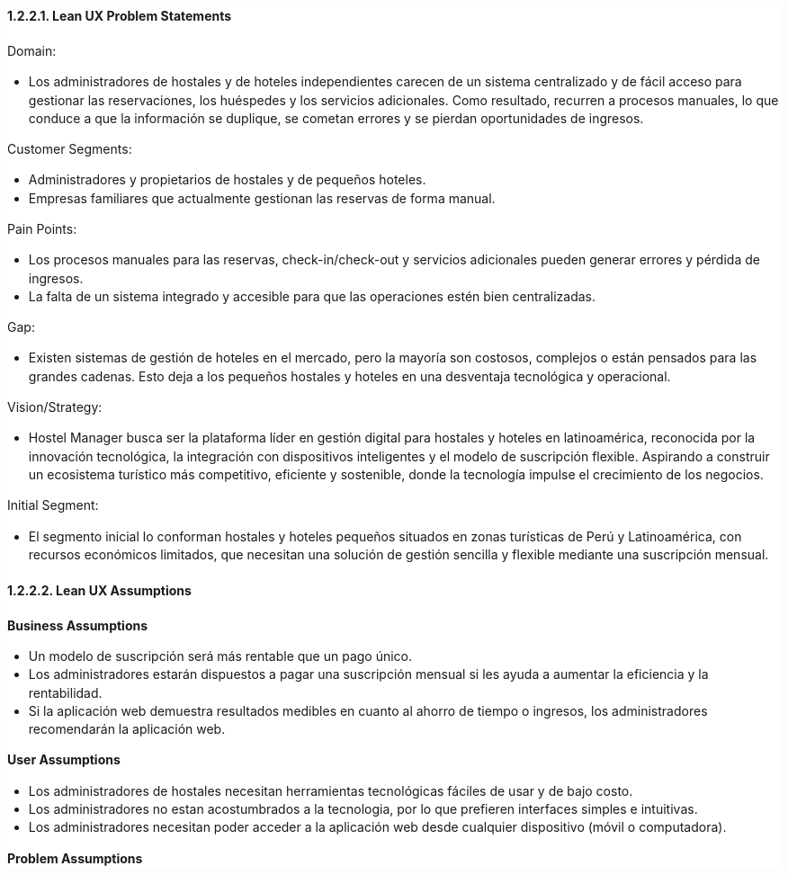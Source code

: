 #### 1.2.2.1. Lean UX Problem Statements

Domain:

- Los administradores de hostales y de hoteles independientes carecen de un sistema centralizado y de fácil acceso para gestionar las reservaciones, los huéspedes y los servicios adicionales. Como resultado, recurren a procesos manuales, lo que conduce a que la información se duplique, se cometan errores y se pierdan oportunidades de ingresos.

Customer Segments:

- Administradores y propietarios de hostales y de pequeños hoteles.
- Empresas familiares que actualmente gestionan las reservas de forma manual.

Pain Points:

- Los procesos manuales para las reservas, check-in/check-out y servicios adicionales pueden generar errores y pérdida de ingresos.
- La falta de un sistema integrado y accesible para que las operaciones estén bien centralizadas.

Gap:

- Existen sistemas de gestión de hoteles en el mercado, pero la mayoría son costosos, complejos o están pensados para las grandes cadenas. Esto deja a los pequeños hostales y hoteles en una desventaja tecnológica y operacional.

Vision/Strategy:

- Hostel Manager busca ser la plataforma líder en gestión digital para hostales y hoteles en latinoamérica, reconocida por la innovación tecnológica, la integración con dispositivos inteligentes y el modelo de suscripción flexible. Aspirando a construir un ecosistema turístico más  competitivo, eficiente y sostenible, donde la tecnología impulse el crecimiento de los negocios.

Initial Segment:

- El segmento inicial lo conforman hostales y hoteles pequeños situados en zonas turísticas de Perú y Latinoamérica, con recursos económicos limitados, que necesitan una solución de gestión sencilla y flexible mediante una suscripción mensual.

#### 1.2.2.2. Lean UX Assumptions
**Business Assumptions**

- Un modelo de suscripción será más rentable que un pago único.
- Los administradores estarán dispuestos a pagar una suscripción mensual si les ayuda a aumentar la eficiencia y la rentabilidad.
- Si la aplicación web demuestra resultados medibles en cuanto al ahorro de tiempo o ingresos, los administradores recomendarán la aplicación web.

**User Assumptions**

- Los administradores de hostales necesitan herramientas tecnológicas fáciles de usar y de bajo costo.
- Los administradores no estan acostumbrados a la tecnologia, por lo que prefieren interfaces simples e intuitivas.
- Los administradores necesitan poder acceder a la aplicación web desde cualquier dispositivo (móvil o computadora).

**Problem Assumptions**
